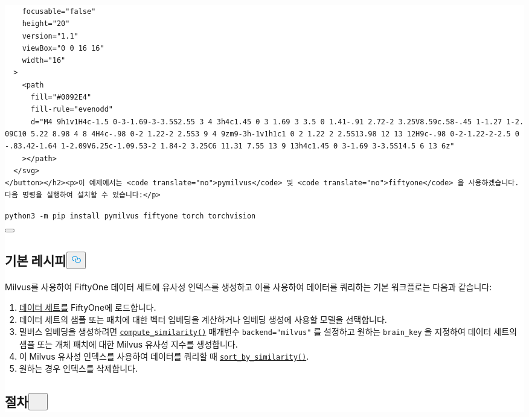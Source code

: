         focusable="false"
        height="20"
        version="1.1"
        viewBox="0 0 16 16"
        width="16"
      >
        <path
          fill="#0092E4"
          fill-rule="evenodd"
          d="M4 9h1v1H4c-1.5 0-3-1.69-3-3.5S2.55 3 4 3h4c1.45 0 3 1.69 3 3.5 0 1.41-.91 2.72-2 3.25V8.59c.58-.45 1-1.27 1-2.09C10 5.22 8.98 4 8 4H4c-.98 0-2 1.22-2 2.5S3 9 4 9zm9-3h-1v1h1c1 0 2 1.22 2 2.5S13.98 12 13 12H9c-.98 0-2-1.22-2-2.5 0-.83.42-1.64 1-2.09V6.25c-1.09.53-2 1.84-2 3.25C6 11.31 7.55 13 9 13h4c1.45 0 3-1.69 3-3.5S14.5 6 13 6z"
        ></path>
      </svg>
    </button></h2><p>이 예제에서는 <code translate="no">pymilvus</code> 및 <code translate="no">fiftyone</code> 을 사용하겠습니다. 다음 명령을 실행하여 설치할 수 있습니다:</p>
<pre><code translate="no" class="language-shell">python3 -m pip install pymilvus fiftyone torch torchvision
<button class="copy-code-btn"></button></code></pre>
<h2 id="Basic-recipe" class="common-anchor-header">기본 레시피<button data-href="#Basic-recipe" class="anchor-icon" translate="no">
      <svg translate="no"
        aria-hidden="true"
        focusable="false"
        height="20"
        version="1.1"
        viewBox="0 0 16 16"
        width="16"
      >
        <path
          fill="#0092E4"
          fill-rule="evenodd"
          d="M4 9h1v1H4c-1.5 0-3-1.69-3-3.5S2.55 3 4 3h4c1.45 0 3 1.69 3 3.5 0 1.41-.91 2.72-2 3.25V8.59c.58-.45 1-1.27 1-2.09C10 5.22 8.98 4 8 4H4c-.98 0-2 1.22-2 2.5S3 9 4 9zm9-3h-1v1h1c1 0 2 1.22 2 2.5S13.98 12 13 12H9c-.98 0-2-1.22-2-2.5 0-.83.42-1.64 1-2.09V6.25c-1.09.53-2 1.84-2 3.25C6 11.31 7.55 13 9 13h4c1.45 0 3-1.69 3-3.5S14.5 6 13 6z"
        ></path>
      </svg>
    </button></h2><p>Milvus를 사용하여 FiftyOne 데이터 세트에 유사성 인덱스를 생성하고 이를 사용하여 데이터를 쿼리하는 기본 워크플로는 다음과 같습니다:</p>
<ol>
<li><a href="https://docs.voxel51.com/user_guide/dataset_creation/index.html#loading-datasets">데이터 세트를</a> FiftyOne에 로드합니다.</li>
<li>데이터 세트의 샘플 또는 패치에 대한 벡터 임베딩을 계산하거나 임베딩 생성에 사용할 모델을 선택합니다.</li>
<li>밀버스 임베딩을 생성하려면 <a href="https://docs.voxel51.com/api/fiftyone.brain.html#fiftyone.brain.compute_similarity"><code translate="no">compute_similarity()</code></a> 매개변수 <code translate="no">backend=&quot;milvus&quot;</code> 를 설정하고 원하는 <code translate="no">brain_key</code> 을 지정하여 데이터 세트의 샘플 또는 개체 패치에 대한 Milvus 유사성 지수를 생성합니다.</li>
<li>이 Milvus 유사성 인덱스를 사용하여 데이터를 쿼리할 때 <a href="https://docs.voxel51.com/api/fiftyone.core.collections.html#fiftyone.core.collections.SampleCollection.sort_by_similarity"><code translate="no">sort_by_similarity()</code></a>.</li>
<li>원하는 경우 인덱스를 삭제합니다.</li>
</ol>
<h2 id="Procedures" class="common-anchor-header">절차<button data-href="#Procedures" class="anchor-icon" translate="no">
      <svg translate="no"
        aria-hidden="true"
        focusable="false"
        height="20"
        version="1.1"
        viewBox="0 0 16 16"
        width="16"
      >